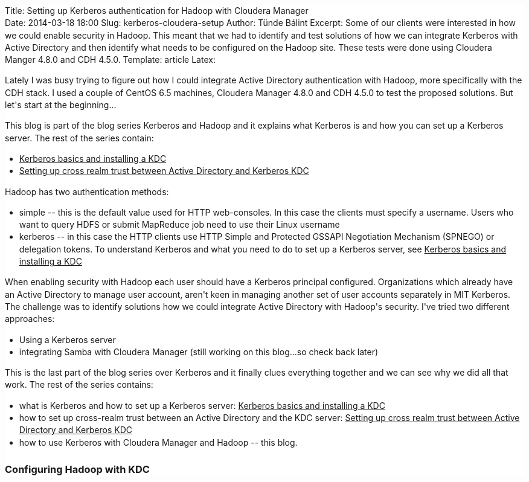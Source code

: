 Title: Setting up Kerberos authentication for Hadoop with Cloudera Manager  
Date: 2014-03-18 18:00
Slug: kerberos-cloudera-setup
Author: Tünde Bálint
Excerpt: Some of our clients were interested in how we could enable security in Hadoop. This meant that we had to identify and test solutions of how we can integrate Kerberos with Active Directory and then identify what needs to be configured on the Hadoop site. These tests were done using Cloudera Manger 4.8.0 and CDH 4.5.0.
Template: article
Latex:

<span class="lead">Lately I was busy trying to figure out how I could integrate Active Directory authentication with Hadoop, more specifically with the CDH stack. I used a couple of CentOS 6.5 machines, Cloudera Manager 4.8.0 and CDH 4.5.0 to test the proposed solutions. But let's start at the beginning...</span>

This blog is part of the blog series Kerberos and Hadoop and it explains what Kerberos is and how you can set up a Kerberos server. The rest of the series contain:

- <a href="kerberos_kdc_install.html" target="_blank">Kerberos basics and installing a KDC</a>
- <a href="cross-realm-trust-kerberos.html" target="_blank">Setting up cross realm trust between Active Directory and Kerberos KDC</a>

Hadoop has two authentication methods:

- simple -- this is the default value used for HTTP web-consoles. In this case the clients must specify a username. Users who want to query HDFS or submit MapReduce job need to use their Linux username
- kerberos -- in this case the HTTP clients use HTTP Simple and Protected GSSAPI Negotiation Mechanism (SPNEGO) or delegation tokens. To understand Kerberos and what you need to do to set up a Kerberos server, see <a href="kerberos_kdc_install.html" target="_blank">Kerberos basics and installing a KDC</a>


When enabling security with Hadoop each user should have a Kerberos principal configured. Organizations which already have an Active Directory to manage user account, aren't keen in managing another set of user accounts separately in MIT Kerberos. The challenge was to identify solutions how we could integrate Active Directory with Hadoop's security.
I've tried two different approaches:

- Using a Kerberos server 
- integrating Samba with Cloudera Manager (still working on this blog...so check back later)

This is the last part of the blog series over Kerberos and it finally clues everything together and we can see why we did all that work.
The rest of the series contains:

- what is Kerberos and how to set up a Kerberos server:  <a href="kerberos_kdc_install.html" target="_blank">Kerberos basics and installing a KDC</a>
- how to set up cross-realm trust between an Active Directory and the KDC server: <a href="cross-realm-trust-kerberos.html" target="_blank">Setting up cross realm trust between Active Directory and Kerberos KDC</a>
- how to use Kerberos with Cloudera Manager and Hadoop -- this blog.

### Configuring Hadoop with KDC
